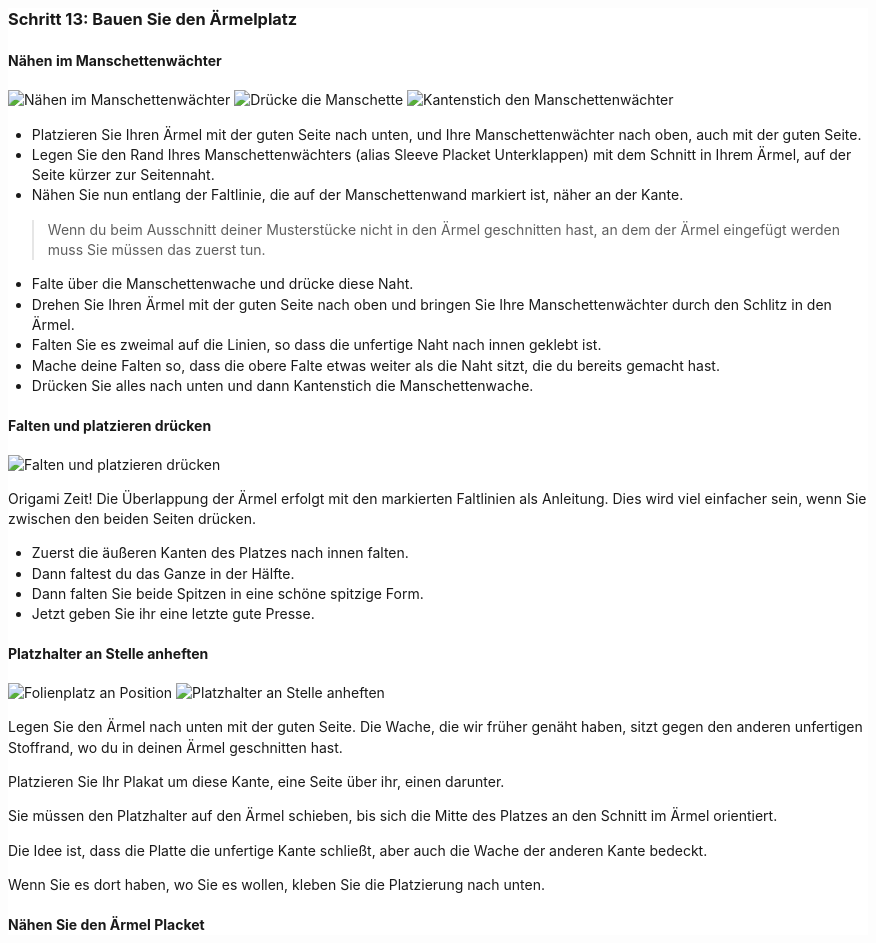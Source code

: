 ### Schritt 13: Bauen Sie den Ärmelplatz

#### Nähen im Manschettenwächter

![Nähen im Manschettenwächter](13a.png) ![Drücke die Manschette](13b.png) ![Kantenstich den Manschettenwächter](13c.png)

- Platzieren Sie Ihren Ärmel mit der guten Seite nach unten, und Ihre Manschettenwächter nach oben, auch mit der guten Seite.
- Legen Sie den Rand Ihres Manschettenwächters (alias Sleeve Placket Unterklappen) mit dem Schnitt in Ihrem Ärmel, auf der Seite kürzer zur Seitennaht.
- Nähen Sie nun entlang der Faltlinie, die auf der Manschettenwand markiert ist, näher an der Kante.

> Wenn du beim Ausschnitt deiner Musterstücke nicht in den Ärmel geschnitten hast, an dem der Ärmel eingefügt werden muss Sie müssen das zuerst tun.

- Falte über die Manschettenwache und drücke diese Naht.
- Drehen Sie Ihren Ärmel mit der guten Seite nach oben und bringen Sie Ihre Manschettenwächter durch den Schlitz in den Ärmel.
- Falten Sie es zweimal auf die Linien, so dass die unfertige Naht nach innen geklebt ist.
- Mache deine Falten so, dass die obere Falte etwas weiter als die Naht sitzt, die du bereits gemacht hast.
- Drücken Sie alles nach unten und dann Kantenstich die Manschettenwache.

#### Falten und platzieren drücken

![Falten und platzieren drücken](13d.png)

Origami Zeit! Die Überlappung der Ärmel erfolgt mit den markierten Faltlinien als Anleitung. Dies wird viel einfacher sein, wenn Sie zwischen den beiden Seiten drücken.

- Zuerst die äußeren Kanten des Platzes nach innen falten.
- Dann faltest du das Ganze in der Hälfte.
- Dann falten Sie beide Spitzen in eine schöne spitzige Form.
- Jetzt geben Sie ihr eine letzte gute Presse.

#### Platzhalter an Stelle anheften

![Folienplatz an Position](13e.png) ![Platzhalter an Stelle anheften](13f.png)

Legen Sie den Ärmel nach unten mit der guten Seite. Die Wache, die wir früher genäht haben, sitzt gegen den anderen unfertigen Stoffrand, wo du in deinen Ärmel geschnitten hast.

Platzieren Sie Ihr Plakat um diese Kante, eine Seite über ihr, einen darunter.

Sie müssen den Platzhalter auf den Ärmel schieben, bis sich die Mitte des Platzes an den Schnitt im Ärmel orientiert.

Die Idee ist, dass die Platte die unfertige Kante schließt, aber auch die Wache der anderen Kante bedeckt.

Wenn Sie es dort haben, wo Sie es wollen, kleben Sie die Platzierung nach unten.

#### Nähen Sie den Ärmel Placket
